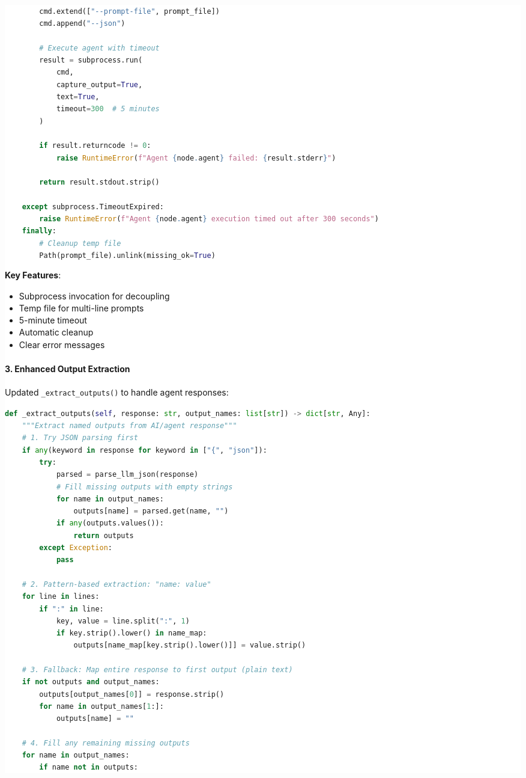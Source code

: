 ```python
        cmd.extend(["--prompt-file", prompt_file])
        cmd.append("--json")

        # Execute agent with timeout
        result = subprocess.run(
            cmd,
            capture_output=True,
            text=True,
            timeout=300  # 5 minutes
        )

        if result.returncode != 0:
            raise RuntimeError(f"Agent {node.agent} failed: {result.stderr}")

        return result.stdout.strip()

    except subprocess.TimeoutExpired:
        raise RuntimeError(f"Agent {node.agent} execution timed out after 300 seconds")
    finally:
        # Cleanup temp file
        Path(prompt_file).unlink(missing_ok=True)
```

**Key Features**:
- Subprocess invocation for decoupling
- Temp file for multi-line prompts
- 5-minute timeout
- Automatic cleanup
- Clear error messages

#### 3. Enhanced Output Extraction

Updated `_extract_outputs()` to handle agent responses:

```python
def _extract_outputs(self, response: str, output_names: list[str]) -> dict[str, Any]:
    """Extract named outputs from AI/agent response"""
    # 1. Try JSON parsing first
    if any(keyword in response for keyword in ["{", "json"]):
        try:
            parsed = parse_llm_json(response)
            # Fill missing outputs with empty strings
            for name in output_names:
                outputs[name] = parsed.get(name, "")
            if any(outputs.values()):
                return outputs
        except Exception:
            pass

    # 2. Pattern-based extraction: "name: value"
    for line in lines:
        if ":" in line:
            key, value = line.split(":", 1)
            if key.strip().lower() in name_map:
                outputs[name_map[key.strip().lower()]] = value.strip()

    # 3. Fallback: Map entire response to first output (plain text)
    if not outputs and output_names:
        outputs[output_names[0]] = response.strip()
        for name in output_names[1:]:
            outputs[name] = ""

    # 4. Fill any remaining missing outputs
    for name in output_names:
        if name not in outputs:
```